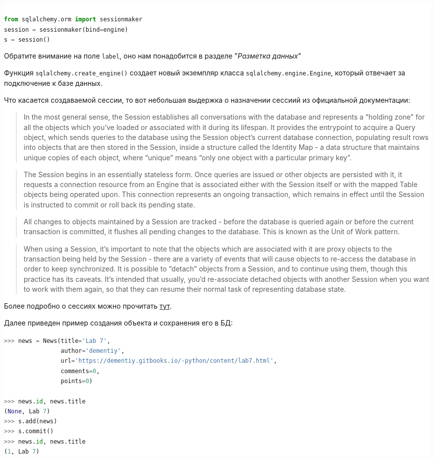 ```python

from sqlalchemy.orm import sessionmaker
session = sessionmaker(bind=engine)
s = session()
```

<div class="alert alert-info">
Обратите внимание на поле <code>label</code>, оно нам понадобится в разделе "<i>Разметка данных</i>"
</div>

Функция `sqlalchemy.create_engine()` создает новый экземпляр класса `sqlalchemy.engine.Engine`, который отвечает за подключение к базе данных.

Что касается создаваемой сессии, то вот небольшая выдержка о назначении сессиий из официальной документации:
> In the most general sense, the Session establishes all conversations with the database and represents a “holding zone” for all the objects which you’ve loaded or associated with it during its lifespan. It provides the entrypoint to acquire a Query object, which sends queries to the database using the Session object’s current database connection, populating result rows into objects that are then stored in the Session, inside a structure called the Identity Map - a data structure that maintains unique copies of each object, where “unique” means “only one object with a particular primary key”.

> The Session begins in an essentially stateless form. Once queries are issued or other objects are persisted with it, it requests a connection resource from an Engine that is associated either with the Session itself or with the mapped Table objects being operated upon. This connection represents an ongoing transaction, which remains in effect until the Session is instructed to commit or roll back its pending state.

> All changes to objects maintained by a Session are tracked - before the database is queried again or before the current transaction is committed, it flushes all pending changes to the database. This is known as the Unit of Work pattern.

> When using a Session, it’s important to note that the objects which are associated with it are proxy objects to the transaction being held by the Session - there are a variety of events that will cause objects to re-access the database in order to keep synchronized. It is possible to “detach” objects from a Session, and to continue using them, though this practice has its caveats. It’s intended that usually, you’d re-associate detached objects with another Session when you want to work with them again, so that they can resume their normal task of representing database state.

Более подробно о сессиях можно прочитать [тут](http://docs.sqlalchemy.org/en/latest/orm/session_basics.html).

Далее приведен пример создания объекта и сохранения его в БД:
```python
>>> news = News(title='Lab 7', 
                author='dementiy',
                url='https://dementiy.gitbooks.io/-python/content/lab7.html',
                comments=0,
                points=0)
            
>>> news.id, news.title
(None, Lab 7)
>>> s.add(news)
>>> s.commit()
>>> news.id, news.title
(1, Lab 7)
```
